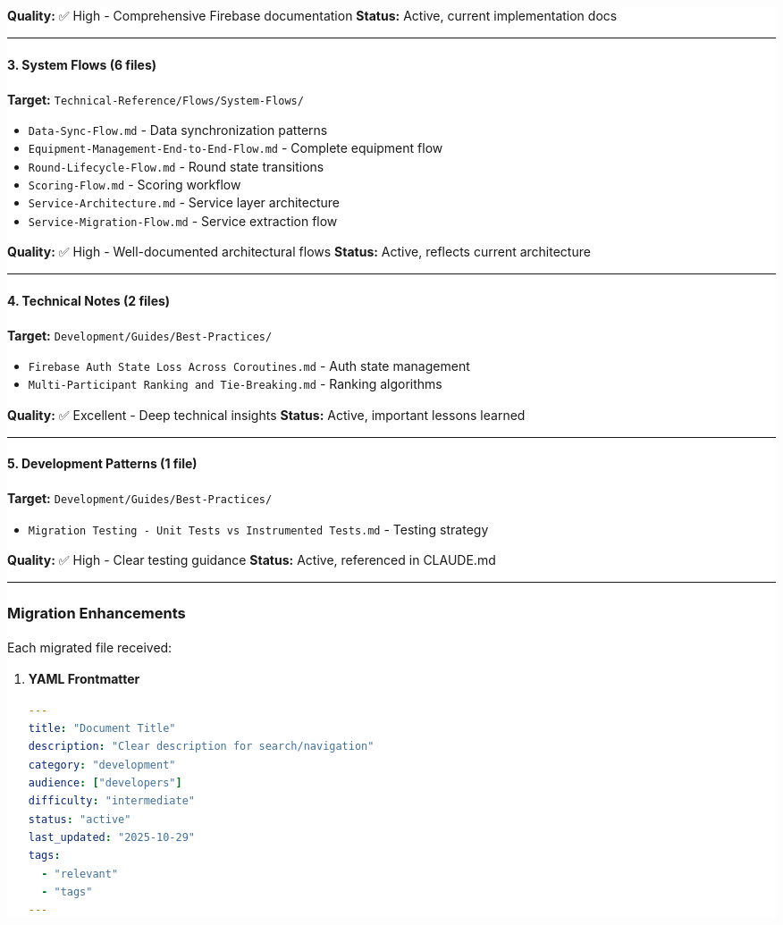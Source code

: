 **Quality:** ✅ High - Comprehensive Firebase documentation
**Status:** Active, current implementation docs

---

#### 3. System Flows (6 files)
**Target:** `Technical-Reference/Flows/System-Flows/`

- `Data-Sync-Flow.md` - Data synchronization patterns
- `Equipment-Management-End-to-End-Flow.md` - Complete equipment flow
- `Round-Lifecycle-Flow.md` - Round state transitions
- `Scoring-Flow.md` - Scoring workflow
- `Service-Architecture.md` - Service layer architecture
- `Service-Migration-Flow.md` - Service extraction flow

**Quality:** ✅ High - Well-documented architectural flows
**Status:** Active, reflects current architecture

---

#### 4. Technical Notes (2 files)
**Target:** `Development/Guides/Best-Practices/`

- `Firebase Auth State Loss Across Coroutines.md` - Auth state management
- `Multi-Participant Ranking and Tie-Breaking.md` - Ranking algorithms

**Quality:** ✅ Excellent - Deep technical insights
**Status:** Active, important lessons learned

---

#### 5. Development Patterns (1 file)
**Target:** `Development/Guides/Best-Practices/`

- `Migration Testing - Unit Tests vs Instrumented Tests.md` - Testing strategy

**Quality:** ✅ High - Clear testing guidance
**Status:** Active, referenced in CLAUDE.md

---

### Migration Enhancements

Each migrated file received:

1. **YAML Frontmatter**
   ```yaml
   ---
   title: "Document Title"
   description: "Clear description for search/navigation"
   category: "development"
   audience: ["developers"]
   difficulty: "intermediate"
   status: "active"
   last_updated: "2025-10-29"
   tags:
     - "relevant"
     - "tags"
   ---
   ```
